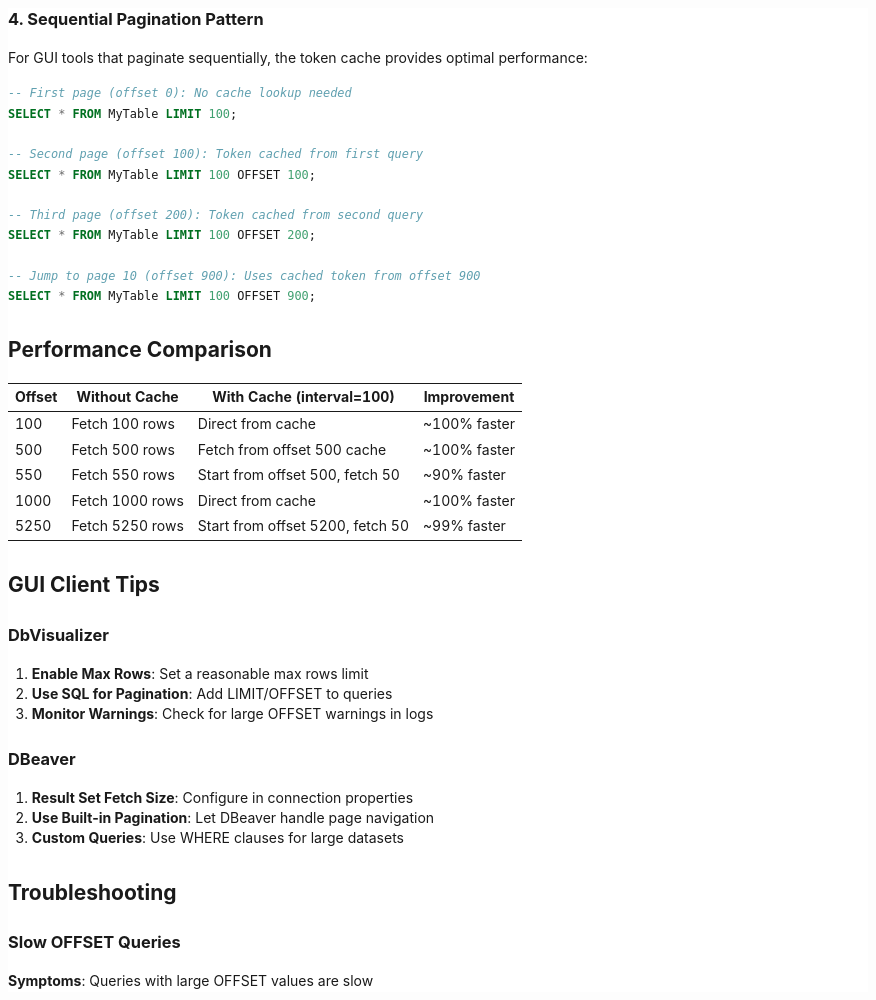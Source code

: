 ### 4. Sequential Pagination Pattern

For GUI tools that paginate sequentially, the token cache provides optimal performance:

```sql
-- First page (offset 0): No cache lookup needed
SELECT * FROM MyTable LIMIT 100;

-- Second page (offset 100): Token cached from first query
SELECT * FROM MyTable LIMIT 100 OFFSET 100;

-- Third page (offset 200): Token cached from second query
SELECT * FROM MyTable LIMIT 100 OFFSET 200;

-- Jump to page 10 (offset 900): Uses cached token from offset 900
SELECT * FROM MyTable LIMIT 100 OFFSET 900;
```

## Performance Comparison

| Offset | Without Cache | With Cache (interval=100) | Improvement |
|--------|--------------|---------------------------|-------------|
| 100    | Fetch 100 rows | Direct from cache | ~100% faster |
| 500    | Fetch 500 rows | Fetch from offset 500 cache | ~100% faster |
| 550    | Fetch 550 rows | Start from offset 500, fetch 50 | ~90% faster |
| 1000   | Fetch 1000 rows | Direct from cache | ~100% faster |
| 5250   | Fetch 5250 rows | Start from offset 5200, fetch 50 | ~99% faster |

## GUI Client Tips

### DbVisualizer

1. **Enable Max Rows**: Set a reasonable max rows limit
2. **Use SQL for Pagination**: Add LIMIT/OFFSET to queries
3. **Monitor Warnings**: Check for large OFFSET warnings in logs

### DBeaver

1. **Result Set Fetch Size**: Configure in connection properties
2. **Use Built-in Pagination**: Let DBeaver handle page navigation
3. **Custom Queries**: Use WHERE clauses for large datasets

## Troubleshooting

### Slow OFFSET Queries

**Symptoms**: Queries with large OFFSET values are slow
